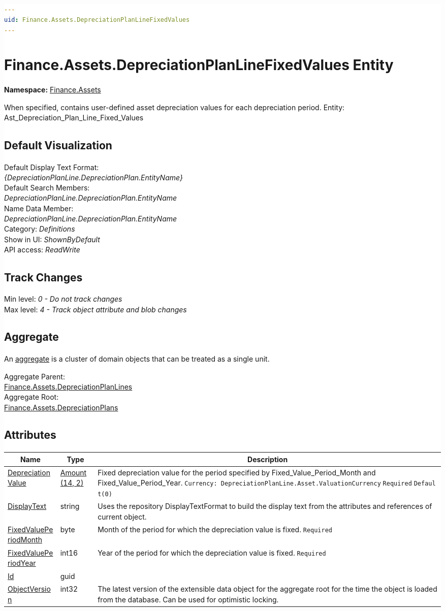 ```yaml
---
uid: Finance.Assets.DepreciationPlanLineFixedValues
---
```

# Finance.Assets.DepreciationPlanLineFixedValues Entity

**Namespace:** [Finance.Assets](Finance.Assets.md)  

When specified, contains user-defined asset depreciation values for each depreciation period. Entity: Ast_Depreciation_Plan_Line_Fixed_Values

## Default Visualization
Default Display Text Format:  
_{DepreciationPlanLine.DepreciationPlan.EntityName}_  
Default Search Members:  
_DepreciationPlanLine.DepreciationPlan.EntityName_  
Name Data Member:  
_DepreciationPlanLine.DepreciationPlan.EntityName_  
Category:  _Definitions_  
Show in UI:  _ShownByDefault_  
API access:  _ReadWrite_  

## Track Changes  
Min level:  _0 - Do not track changes_  
Max level:  _4 - Track object attribute and blob changes_  

## Aggregate
An [aggregate](https://docs.erp.net/tech/advanced/concepts/aggregates.html) is a cluster of domain objects that can be treated as a single unit.  

Aggregate Parent:  
[Finance.Assets.DepreciationPlanLines](Finance.Assets.DepreciationPlanLines.md)  
Aggregate Root:  
[Finance.Assets.DepreciationPlans](Finance.Assets.DepreciationPlans.md)  

## Attributes

| Name | Type | Description |
| ---- | ---- | --- |
| [DepreciationValue](Finance.Assets.DepreciationPlanLineFixedValues.md#depreciationvalue) | [Amount (14, 2)](../data-types.md#amount) | Fixed depreciation value for the period specified by Fixed_Value_Period_Month and Fixed_Value_Period_Year. `Currency: DepreciationPlanLine.Asset.ValuationCurrency` `Required` `Default(0)` 
| [DisplayText](Finance.Assets.DepreciationPlanLineFixedValues.md#displaytext) | string | Uses the repository DisplayTextFormat to build the display text from the attributes and references of current object. 
| [FixedValuePeriodMonth](Finance.Assets.DepreciationPlanLineFixedValues.md#fixedvalueperiodmonth) | byte | Month of the period for which the depreciation value is fixed. `Required` 
| [FixedValuePeriodYear](Finance.Assets.DepreciationPlanLineFixedValues.md#fixedvalueperiodyear) | int16 | Year of the period for which the depreciation value is fixed. `Required` 
| [Id](Finance.Assets.DepreciationPlanLineFixedValues.md#id) | guid |  
| [ObjectVersion](Finance.Assets.DepreciationPlanLineFixedValues.md#objectversion) | int32 | The latest version of the extensible data object for the aggregate root for the time the object is loaded from the database. Can be used for optimistic locking. 
